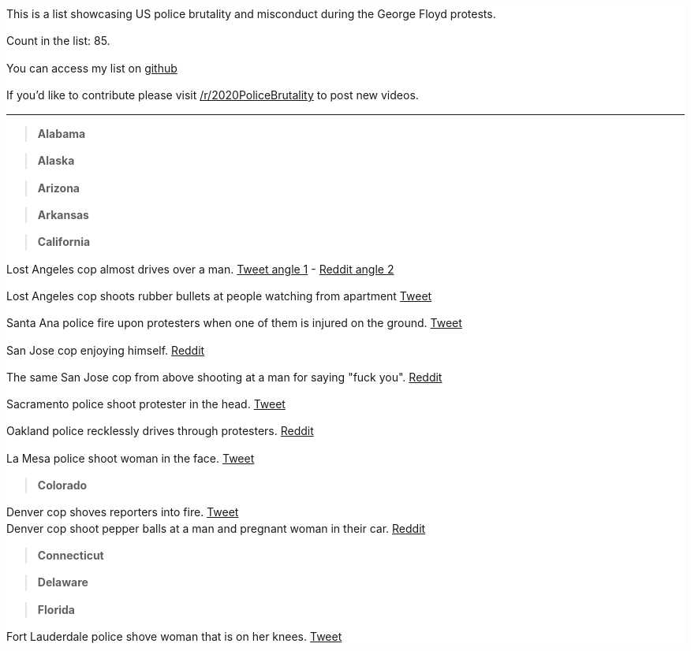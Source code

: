 This is a list showcasing US police brutality and misconduct during the George Floyd protests. 

Count in the list: 85.

You can access my list on [github](https://github.com/freezman14/Floyd-Protests-Police-Accountability-Links)

If you’d like to contribute please visit [/r/2020PoliceBrutality](https://old.reddit.com/r/2020PoliceBrutality/) to post new videos.
____________________

>**Alabama**

>**Alaska**

>**Arizona**

>**Arkansas**

>**California**

Lost Angeles cop almost drives over a man. [Tweet angle 1](https://twitter.com/SophiaLeeHyun/status/1267216604388978689) - [Reddit angle 2](https://old.reddit.com/r/gifs/comments/gu8inv/la_cop_car_rams_protester_on_live_tv_chopper/)      

Lost Angeles cop shoots rubber bullets at people watching from apartment [Tweet](https://mobile.twitter.com/Sarah_Mojarad/status/1266633046591078400?s=09)

Santa Ana police fire upon protesters when one of them is injured on the ground. [Tweet](https://twitter.com/YourAnonCentral/status/1266991237355069442)         

San Jose cop enjoying himself. [Reddit](https://v.redd.it/jjclrdzp8x151)        

The same San Jose cop from above shooting at a man for saying "fuck you". [Reddit](https://v.redd.it/zepg0b43ly151)      

Sacramento police shoot protester in the head. [Tweet](https://twitter.com/xotrevonantonio/status/1266994330054479874)      

Oakland police recklessly drives through protesters. [Reddit](https://old.reddit.com/r/PublicFreakout/comments/gttdkj/cop_driving_into_crowds_of_protestors/)             

La Mesa police shoot woman in the face. [Tweet](https://mobile.twitter.com/etpartipredsct1/status/1266935860865298432)        

>**Colorado**

Denver cop shoves reporters into fire. [Tweet](https://twitter.com/tessrmalle/status/1266945413258653696)         
Denver cop shoot pepper balls at a man and pregnant woman in their car. [Reddit]( https://old.reddit.com/r/2020PoliceBrutality/comments/gumff6/denver_police_fire_pepper_balls_at_a_car_with_a/)              

>**Connecticut**

>**Delaware**

>**Florida**

Fort Lauderdale police shove woman that is on her knees. [Tweet](https://twitter.com/thickliljawn/status/1267239498083110913)
